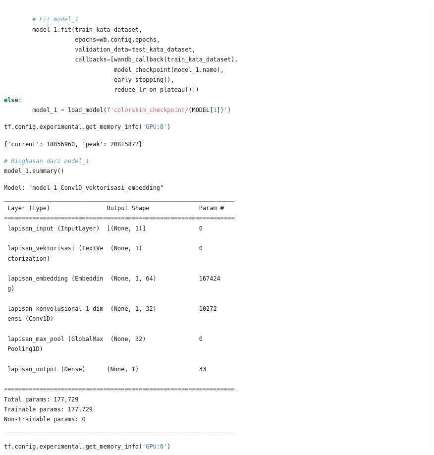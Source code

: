 ```python
        
        # Fit model_1
        model_1.fit(train_kata_dataset,
                    epochs=wb.config.epochs,
                    validation_data=test_kata_dataset,
                    callbacks=[wandb_callback(train_kata_dataset),
                               model_checkpoint(model_1.name),
                               early_stopping(),
                               reduce_lr_on_plateau()])
else:
        model_1 = load_model(f'colorskim_checkpoint/{MODEL[1]}')
```


```python
tf.config.experimental.get_memory_info('GPU:0')
```




    {'current': 18056960, 'peak': 20815872}




```python
# Ringkasan dari model_1
model_1.summary()
```

    Model: "model_1_Conv1D_vektorisasi_embedding"
    _________________________________________________________________
     Layer (type)                Output Shape              Param #   
    =================================================================
     lapisan_input (InputLayer)  [(None, 1)]               0         
                                                                     
     lapisan_vektorisasi (TextVe  (None, 1)                0         
     ctorization)                                                    
                                                                     
     lapisan_embedding (Embeddin  (None, 1, 64)            167424    
     g)                                                              
                                                                     
     lapisan_konvolusional_1_dim  (None, 1, 32)            10272     
     ensi (Conv1D)                                                   
                                                                     
     lapisan_max_pool (GlobalMax  (None, 32)               0         
     Pooling1D)                                                      
                                                                     
     lapisan_output (Dense)      (None, 1)                 33        
                                                                     
    =================================================================
    Total params: 177,729
    Trainable params: 177,729
    Non-trainable params: 0
    _________________________________________________________________
    


```python
tf.config.experimental.get_memory_info('GPU:0')
```
